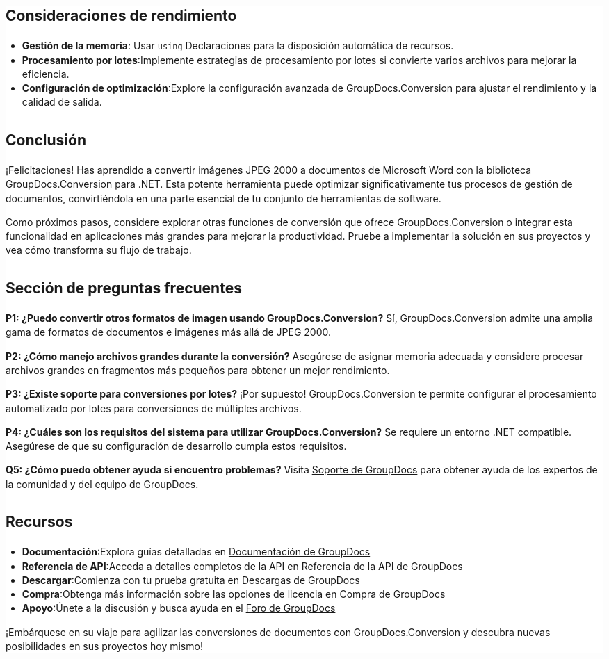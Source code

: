 ## Consideraciones de rendimiento

- **Gestión de la memoria**: Usar `using` Declaraciones para la disposición automática de recursos.
- **Procesamiento por lotes**:Implemente estrategias de procesamiento por lotes si convierte varios archivos para mejorar la eficiencia.
- **Configuración de optimización**:Explore la configuración avanzada de GroupDocs.Conversion para ajustar el rendimiento y la calidad de salida.

## Conclusión

¡Felicitaciones! Has aprendido a convertir imágenes JPEG 2000 a documentos de Microsoft Word con la biblioteca GroupDocs.Conversion para .NET. Esta potente herramienta puede optimizar significativamente tus procesos de gestión de documentos, convirtiéndola en una parte esencial de tu conjunto de herramientas de software.

Como próximos pasos, considere explorar otras funciones de conversión que ofrece GroupDocs.Conversion o integrar esta funcionalidad en aplicaciones más grandes para mejorar la productividad. Pruebe a implementar la solución en sus proyectos y vea cómo transforma su flujo de trabajo.

## Sección de preguntas frecuentes

**P1: ¿Puedo convertir otros formatos de imagen usando GroupDocs.Conversion?**
Sí, GroupDocs.Conversion admite una amplia gama de formatos de documentos e imágenes más allá de JPEG 2000.

**P2: ¿Cómo manejo archivos grandes durante la conversión?**
Asegúrese de asignar memoria adecuada y considere procesar archivos grandes en fragmentos más pequeños para obtener un mejor rendimiento.

**P3: ¿Existe soporte para conversiones por lotes?**
¡Por supuesto! GroupDocs.Conversion te permite configurar el procesamiento automatizado por lotes para conversiones de múltiples archivos.

**P4: ¿Cuáles son los requisitos del sistema para utilizar GroupDocs.Conversion?**
Se requiere un entorno .NET compatible. Asegúrese de que su configuración de desarrollo cumpla estos requisitos.

**Q5: ¿Cómo puedo obtener ayuda si encuentro problemas?**
Visita [Soporte de GroupDocs](https://forum.groupdocs.com/c/conversion/10) para obtener ayuda de los expertos de la comunidad y del equipo de GroupDocs.

## Recursos

- **Documentación**:Explora guías detalladas en [Documentación de GroupDocs](https://docs.groupdocs.com/conversion/net/)
- **Referencia de API**:Acceda a detalles completos de la API en [Referencia de la API de GroupDocs](https://reference.groupdocs.com/conversion/net/)
- **Descargar**:Comienza con tu prueba gratuita en [Descargas de GroupDocs](https://releases.groupdocs.com/conversion/net/)
- **Compra**:Obtenga más información sobre las opciones de licencia en [Compra de GroupDocs](https://purchase.groupdocs.com/buy)
- **Apoyo**:Únete a la discusión y busca ayuda en el [Foro de GroupDocs](https://forum.groupdocs.com/c/conversion/10)

¡Embárquese en su viaje para agilizar las conversiones de documentos con GroupDocs.Conversion y descubra nuevas posibilidades en sus proyectos hoy mismo!